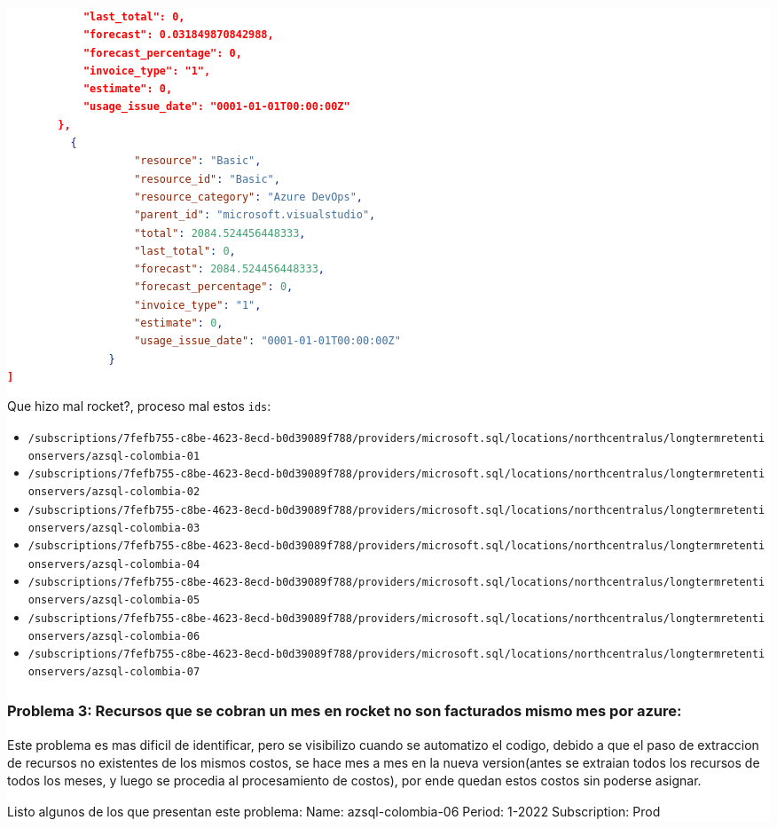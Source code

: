 ```json
            "last_total": 0,
            "forecast": 0.031849870842988,
            "forecast_percentage": 0,
            "invoice_type": "1",
            "estimate": 0,
            "usage_issue_date": "0001-01-01T00:00:00Z"
        },
          {
                    "resource": "Basic",
                    "resource_id": "Basic",
                    "resource_category": "Azure DevOps",
                    "parent_id": "microsoft.visualstudio",
                    "total": 2084.524456448333,
                    "last_total": 0,
                    "forecast": 2084.524456448333,
                    "forecast_percentage": 0,
                    "invoice_type": "1",
                    "estimate": 0,
                    "usage_issue_date": "0001-01-01T00:00:00Z"
                }
]
```

Que hizo mal rocket?, proceso mal estos `ids`:

- `/subscriptions/7fefb755-c8be-4623-8ecd-b0d39089f788/providers/microsoft.sql/locations/northcentralus/longtermretentionservers/azsql-colombia-01`
- `/subscriptions/7fefb755-c8be-4623-8ecd-b0d39089f788/providers/microsoft.sql/locations/northcentralus/longtermretentionservers/azsql-colombia-02`
- `/subscriptions/7fefb755-c8be-4623-8ecd-b0d39089f788/providers/microsoft.sql/locations/northcentralus/longtermretentionservers/azsql-colombia-03`
- `/subscriptions/7fefb755-c8be-4623-8ecd-b0d39089f788/providers/microsoft.sql/locations/northcentralus/longtermretentionservers/azsql-colombia-04`
- `/subscriptions/7fefb755-c8be-4623-8ecd-b0d39089f788/providers/microsoft.sql/locations/northcentralus/longtermretentionservers/azsql-colombia-05`
- `/subscriptions/7fefb755-c8be-4623-8ecd-b0d39089f788/providers/microsoft.sql/locations/northcentralus/longtermretentionservers/azsql-colombia-06`
- `/subscriptions/7fefb755-c8be-4623-8ecd-b0d39089f788/providers/microsoft.sql/locations/northcentralus/longtermretentionservers/azsql-colombia-07`
    

           


### Problema 3: Recursos que se cobran un mes en rocket no son facturados mismo mes por azure:
Este problema es mas dificil de identificar, pero se visibilizo cuando  se automatizo el codigo, debido a que el paso de extraccion de recursos no existentes de los mismos costos, se hace mes a mes en la nueva version(antes se extraian todos los recursos de todos los meses, y luego se procedia al procesamiento de costos), por ende quedan estos  costos sin poderse asignar.

Listo algunos de los  que presentan este problema:
    Name: azsql-colombia-06
    Period: 1-2022
    Subscription: Prod
   